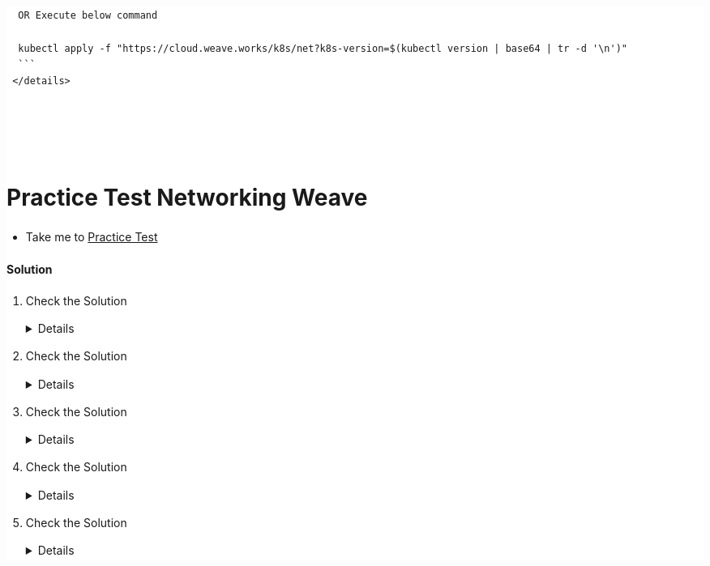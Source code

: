      OR Execute below command

      kubectl apply -f "https://cloud.weave.works/k8s/net?k8s-version=$(kubectl version | base64 | tr -d '\n')"
      ```
     </details>

<br><br><br>

# Practice Test Networking Weave

  - Take me to [Practice Test](https://kodekloud.com/topic/practice-test-networking-weave/)

#### Solution 

  1. Check the Solution

     <details>

      ```
      4
      ```
     </details>

  2. Check the Solution

     <details>

      ```
      weave
      ```
     </details>

  3. Check the Solution

     <details>

      ```
      4
      ```
     </details>

  4. Check the Solution

     <details>

      ```
      One on every node
      ```
     </details>

  5. Check the Solution

     <details>

      ```
      weave
      ```
     </details>
